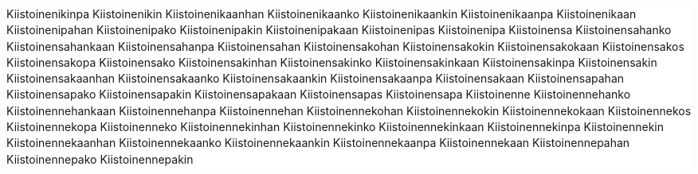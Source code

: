 Kiistoinenikinpa
Kiistoinenikin
Kiistoinenikaanhan
Kiistoinenikaanko
Kiistoinenikaankin
Kiistoinenikaanpa
Kiistoinenikaan
Kiistoinenipahan
Kiistoinenipako
Kiistoinenipakin
Kiistoinenipakaan
Kiistoinenipas
Kiistoinenipa
Kiistoinensa
Kiistoinensahanko
Kiistoinensahankaan
Kiistoinensahanpa
Kiistoinensahan
Kiistoinensakohan
Kiistoinensakokin
Kiistoinensakokaan
Kiistoinensakos
Kiistoinensakopa
Kiistoinensako
Kiistoinensakinhan
Kiistoinensakinko
Kiistoinensakinkaan
Kiistoinensakinpa
Kiistoinensakin
Kiistoinensakaanhan
Kiistoinensakaanko
Kiistoinensakaankin
Kiistoinensakaanpa
Kiistoinensakaan
Kiistoinensapahan
Kiistoinensapako
Kiistoinensapakin
Kiistoinensapakaan
Kiistoinensapas
Kiistoinensapa
Kiistoinenne
Kiistoinennehanko
Kiistoinennehankaan
Kiistoinennehanpa
Kiistoinennehan
Kiistoinennekohan
Kiistoinennekokin
Kiistoinennekokaan
Kiistoinennekos
Kiistoinennekopa
Kiistoinenneko
Kiistoinennekinhan
Kiistoinennekinko
Kiistoinennekinkaan
Kiistoinennekinpa
Kiistoinennekin
Kiistoinennekaanhan
Kiistoinennekaanko
Kiistoinennekaankin
Kiistoinennekaanpa
Kiistoinennekaan
Kiistoinennepahan
Kiistoinennepako
Kiistoinennepakin